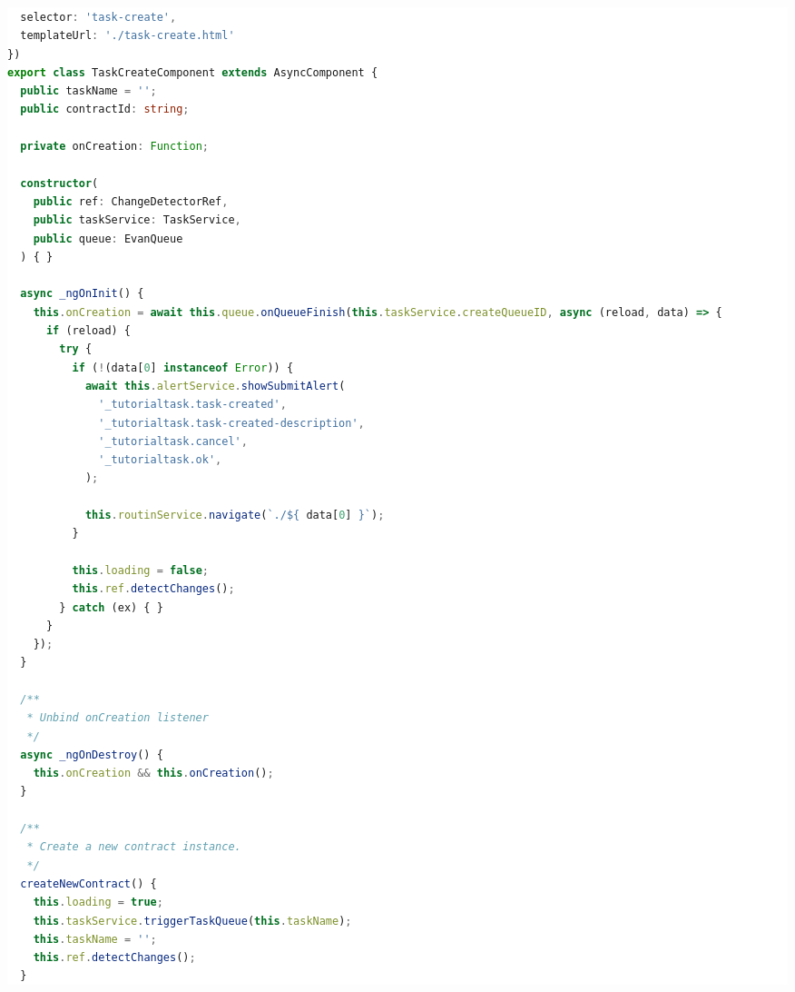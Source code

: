 ```ts
  selector: 'task-create',
  templateUrl: './task-create.html'
})
export class TaskCreateComponent extends AsyncComponent {
  public taskName = '';
  public contractId: string;

  private onCreation: Function;

  constructor(
    public ref: ChangeDetectorRef,
    public taskService: TaskService,
    public queue: EvanQueue
  ) { }

  async _ngOnInit() {
    this.onCreation = await this.queue.onQueueFinish(this.taskService.createQueueID, async (reload, data) => {
      if (reload) {
        try {
          if (!(data[0] instanceof Error)) {
            await this.alertService.showSubmitAlert(
              '_tutorialtask.task-created',
              '_tutorialtask.task-created-description',
              '_tutorialtask.cancel',
              '_tutorialtask.ok',
            );

            this.routinService.navigate(`./${ data[0] }`);
          }

          this.loading = false;
          this.ref.detectChanges();
        } catch (ex) { }
      }
    });
  }

  /**
   * Unbind onCreation listener
   */
  async _ngOnDestroy() {
    this.onCreation && this.onCreation();
  }

  /**
   * Create a new contract instance.
   */
  createNewContract() {
    this.loading = true;
    this.taskService.triggerTaskQueue(this.taskName);
    this.taskName = '';
    this.ref.detectChanges();
  }
```
